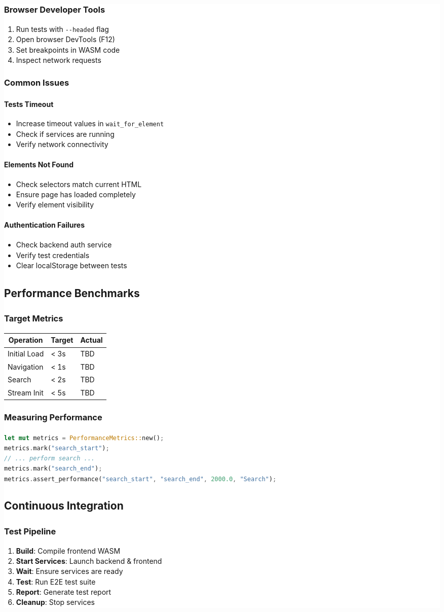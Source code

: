 ### Browser Developer Tools
1. Run tests with `--headed` flag
2. Open browser DevTools (F12)
3. Set breakpoints in WASM code
4. Inspect network requests

### Common Issues

#### Tests Timeout
- Increase timeout values in `wait_for_element`
- Check if services are running
- Verify network connectivity

#### Elements Not Found
- Check selectors match current HTML
- Ensure page has loaded completely
- Verify element visibility

#### Authentication Failures
- Check backend auth service
- Verify test credentials
- Clear localStorage between tests

## Performance Benchmarks

### Target Metrics
| Operation | Target | Actual |
|-----------|--------|--------|
| Initial Load | < 3s | TBD |
| Navigation | < 1s | TBD |
| Search | < 2s | TBD |
| Stream Init | < 5s | TBD |

### Measuring Performance
```rust
let mut metrics = PerformanceMetrics::new();
metrics.mark("search_start");
// ... perform search ...
metrics.mark("search_end");
metrics.assert_performance("search_start", "search_end", 2000.0, "Search");
```

## Continuous Integration

### Test Pipeline
1. **Build**: Compile frontend WASM
2. **Start Services**: Launch backend & frontend
3. **Wait**: Ensure services are ready
4. **Test**: Run E2E test suite
5. **Report**: Generate test report
6. **Cleanup**: Stop services
